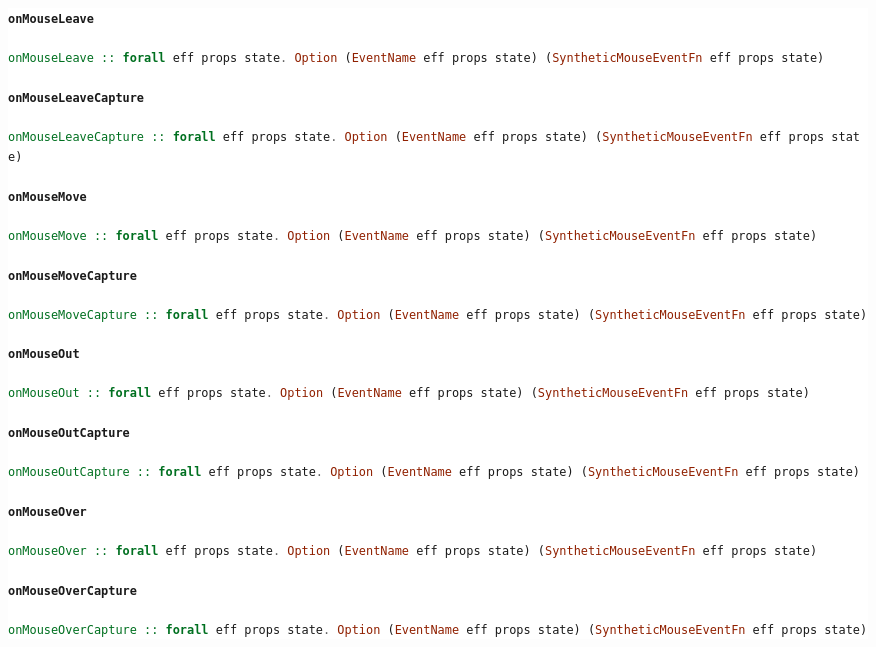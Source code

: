 
#### `onMouseLeave`

``` purescript
onMouseLeave :: forall eff props state. Option (EventName eff props state) (SyntheticMouseEventFn eff props state)
```


#### `onMouseLeaveCapture`

``` purescript
onMouseLeaveCapture :: forall eff props state. Option (EventName eff props state) (SyntheticMouseEventFn eff props state)
```


#### `onMouseMove`

``` purescript
onMouseMove :: forall eff props state. Option (EventName eff props state) (SyntheticMouseEventFn eff props state)
```


#### `onMouseMoveCapture`

``` purescript
onMouseMoveCapture :: forall eff props state. Option (EventName eff props state) (SyntheticMouseEventFn eff props state)
```


#### `onMouseOut`

``` purescript
onMouseOut :: forall eff props state. Option (EventName eff props state) (SyntheticMouseEventFn eff props state)
```


#### `onMouseOutCapture`

``` purescript
onMouseOutCapture :: forall eff props state. Option (EventName eff props state) (SyntheticMouseEventFn eff props state)
```


#### `onMouseOver`

``` purescript
onMouseOver :: forall eff props state. Option (EventName eff props state) (SyntheticMouseEventFn eff props state)
```


#### `onMouseOverCapture`

``` purescript
onMouseOverCapture :: forall eff props state. Option (EventName eff props state) (SyntheticMouseEventFn eff props state)
```
